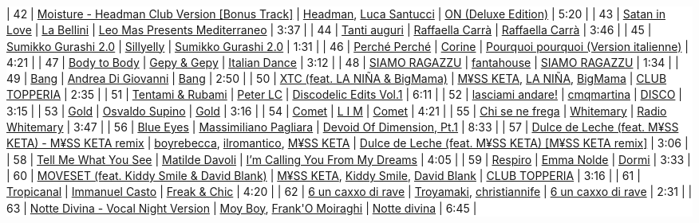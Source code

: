 | 42 | [Moisture \- Headman Club Version \[Bonus Track\]](https://open.spotify.com/track/7MQISmF9JZI49VOodLfTi7) | [Headman](https://open.spotify.com/artist/4N27gbr3lsECGMfz8RVv64), [Luca Santucci](https://open.spotify.com/artist/0EEJrs1V9J59T6VGTPqqWI) | [ON \(Deluxe Edition\)](https://open.spotify.com/album/05Jq14wv5J80ZW2MFkZUhL) | 5:20 |
| 43 | [Satan in Love](https://open.spotify.com/track/1KHd59vO76FGzZRGfIcCM9) | [La Bellini](https://open.spotify.com/artist/5V0lyYjjzDpHAJGmS7ZSmB) | [Leo Mas Presents Mediterraneo](https://open.spotify.com/album/76IfmQ5z8bxLXTBQwcDUcp) | 3:37 |
| 44 | [Tanti auguri](https://open.spotify.com/track/2LUmJjjBNx3LumAV3m19Je) | [Raffaella Carrà](https://open.spotify.com/artist/6EVyI0S0b1Ld2nm37m5x85) | [Raffaella Carrà](https://open.spotify.com/album/6E7WXLdeWOGUqSZzntA7FC) | 3:46 |
| 45 | [Sumikko Gurashi 2.0](https://open.spotify.com/track/6bQq1Qst9hLvCo3ec159Ak) | [Sillyelly](https://open.spotify.com/artist/1rWg0CyGoCsRYYtpj5NC5P) | [Sumikko Gurashi 2.0](https://open.spotify.com/album/0zDl2renokjvhRCFZaqLve) | 1:31 |
| 46 | [Perché Perché](https://open.spotify.com/track/3OKX9dzbRN5A00CSYwskmw) | [Corine](https://open.spotify.com/artist/6vs7gfG3OVDyBiY7loLsyQ) | [Pourquoi pourquoi \(Version italienne\)](https://open.spotify.com/album/1SrQyM6ncymRhN0UvTG0jI) | 4:21 |
| 47 | [Body to Body](https://open.spotify.com/track/75nh9TRQMQubdiK82BYdwL) | [Gepy & Gepy](https://open.spotify.com/artist/09FocFgY6iQKkQB91QPK5o) | [Italian Dance](https://open.spotify.com/album/64cl4El2FwAO60rDuUxg33) | 3:12 |
| 48 | [SIAMO RAGAZZU](https://open.spotify.com/track/7FluC0cEpmpyWEAlXMbrCT) | [fantahouse](https://open.spotify.com/artist/4KpMCwaKuRFMJ9wtf9gujd) | [SIAMO RAGAZZU](https://open.spotify.com/album/0SM2IfzvxEGCQGqq8ort9o) | 1:34 |
| 49 | [Bang](https://open.spotify.com/track/6eRMQ7PgYqLA9gRBDtK8Yj) | [Andrea Di Giovanni](https://open.spotify.com/artist/6LgSivOZVfHs4mY4TYobQa) | [Bang](https://open.spotify.com/album/6ZLXYQf0NaF6ee53eHbsYn) | 2:50 |
| 50 | [XTC \(feat\. LA NIÑA & BigMama\)](https://open.spotify.com/track/6N0wZxSpYH5pm6XrubgxEy) | [M¥SS KETA](https://open.spotify.com/artist/594PwrFy2mmLueuUwUgoCM), [LA NIÑA](https://open.spotify.com/artist/7F0wzg6BIXNOSrh8ixhobj), [BigMama](https://open.spotify.com/artist/5A0upF7YOXwWW0R5EuahcF) | [CLUB TOPPERIA](https://open.spotify.com/album/55jRiCSPrXaypNbQFnL1ei) | 2:35 |
| 51 | [Tentami & Rubami](https://open.spotify.com/track/1e22pleH4nPfOZwZMl2xFy) | [Peter LC](https://open.spotify.com/artist/0suFn6dKQlrirLWDJrDRG8) | [Discodelic Edits Vol.1](https://open.spotify.com/album/0KSk4F1DUoj7u6I3lhoG9e) | 6:11 |
| 52 | [lasciami andare!](https://open.spotify.com/track/5R0GzrFBKM4U0HSGgQSrPC) | [cmqmartina](https://open.spotify.com/artist/3t7NdpIbIprOtDChVJ94DP) | [DISCO](https://open.spotify.com/album/261yOLUxpmPNulXOMWg1Ky) | 3:15 |
| 53 | [Gold](https://open.spotify.com/track/6zIBIkhO98iYaEks8h5HbX) | [Osvaldo Supino](https://open.spotify.com/artist/2TBG5SJEZQDtdDAfHB2Xyj) | [Gold](https://open.spotify.com/album/2JpHSOi6FOjzQ6pBMoCIJs) | 3:16 |
| 54 | [Comet](https://open.spotify.com/track/2706bJ1IBduQztEVAMKOST) | [L I M](https://open.spotify.com/artist/6TGrYfNonLf6yO3RGiM4EF) | [Comet](https://open.spotify.com/album/0KXgKVlIfLxHni3HT4iqQr) | 4:21 |
| 55 | [Chi se ne frega](https://open.spotify.com/track/6RUaPDMCEVkPgceTNMYJrJ) | [Whitemary](https://open.spotify.com/artist/5bfb49rPCcTFUqn6SVX8nt) | [Radio Whitemary](https://open.spotify.com/album/11ENaxvYtPvmoMZ2BtGLSK) | 3:47 |
| 56 | [Blue Eyes](https://open.spotify.com/track/7fVmuHYUd7L3aaANhzhkvr) | [Massimiliano Pagliara](https://open.spotify.com/artist/6rr6POhpIL25CJFS3o3Dym) | [Devoid Of Dimension, Pt.1](https://open.spotify.com/album/4zokk2khHfb9tEuBBnYI5Y) | 8:33 |
| 57 | [Dulce de Leche \(feat\. M¥SS KETA\) \- M¥SS KETA remix](https://open.spotify.com/track/7InqoJTGsQE8Dv3VflTrjJ) | [boyrebecca](https://open.spotify.com/artist/5ND8OakLNsL3ifDW9yd1Jo), [ilromantico](https://open.spotify.com/artist/2sr0qRaLGhipr4ATCjpjCh), [M¥SS KETA](https://open.spotify.com/artist/594PwrFy2mmLueuUwUgoCM) | [Dulce de Leche \(feat\. M¥SS KETA\) \[M¥SS KETA remix\]](https://open.spotify.com/album/0y74kLDhdlHH850w5F5Rla) | 3:06 |
| 58 | [Tell Me What You See](https://open.spotify.com/track/7He1AYDz7BSwkA0OJ4g7QK) | [Matilde Davoli](https://open.spotify.com/artist/4Q34gFbI9ZFg9T3WZgq0Rh) | [I’m Calling You From My Dreams](https://open.spotify.com/album/2hmcsgrHSJ5An68KwK5ISQ) | 4:05 |
| 59 | [Respiro](https://open.spotify.com/track/0AwjnkfYhpjZOO6eDSFFxx) | [Emma Nolde](https://open.spotify.com/artist/5Ti3nqsUZsSrsk3qcOADjK) | [Dormi](https://open.spotify.com/album/0o43FP6kzT5GH7opmU9dCo) | 3:33 |
| 60 | [MOVESET \(feat\. Kiddy Smile & David Blank\)](https://open.spotify.com/track/3i6DPGR1k1AOnVaGltT4hY) | [M¥SS KETA](https://open.spotify.com/artist/594PwrFy2mmLueuUwUgoCM), [Kiddy Smile](https://open.spotify.com/artist/4Y5crYhYaEQKOzikPPIZDx), [David Blank](https://open.spotify.com/artist/21s8IBxSQOOZQKjW6oNgQ6) | [CLUB TOPPERIA](https://open.spotify.com/album/55jRiCSPrXaypNbQFnL1ei) | 3:16 |
| 61 | [Tropicanal](https://open.spotify.com/track/3dLlb5I6vH8flft1ga6YSu) | [Immanuel Casto](https://open.spotify.com/artist/2zG5ycak5H5A12ypISC39F) | [Freak & Chic](https://open.spotify.com/album/3LApgjRlLrqiPsXq4EtzC7) | 4:20 |
| 62 | [6 un caxxo di rave](https://open.spotify.com/track/1LgDAUlKJ3Vfspxdlhl5vH) | [Troyamaki](https://open.spotify.com/artist/2sg19ijzUk1KsvKUs3YrxG), [christiannife](https://open.spotify.com/artist/2NYOgwHpoIPcS6H4WQs5XB) | [6 un caxxo di rave](https://open.spotify.com/album/3lEDFSWlwnj6J1MiOyL0Hg) | 2:31 |
| 63 | [Notte Divina \- Vocal Night Version](https://open.spotify.com/track/6hqM6PuQ7kENdOC1qLLXWr) | [Moy Boy](https://open.spotify.com/artist/0TJfVmdYJVP8pt2nFPtFms), [Frank'O Moiraghi](https://open.spotify.com/artist/4eHnEMdLNXd1HaZZrcnFRI) | [Notte divina](https://open.spotify.com/album/5bD4FUyTkm2PKNmeJrXkI8) | 6:45 |